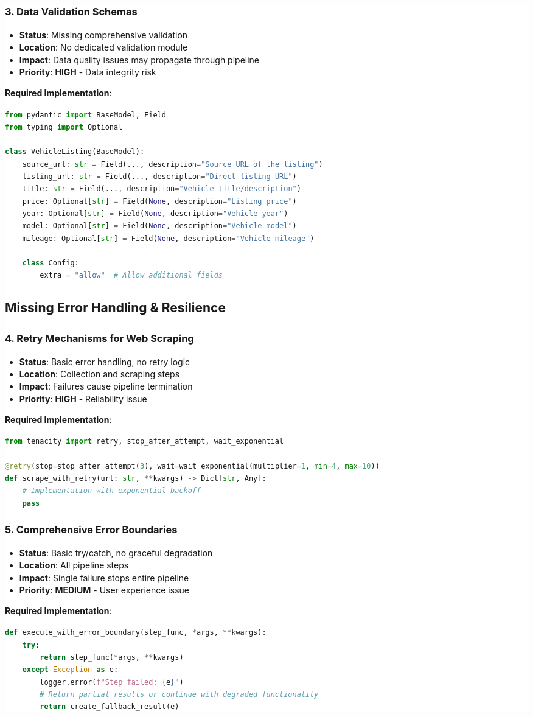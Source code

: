 ### 3. Data Validation Schemas
- **Status**: Missing comprehensive validation
- **Location**: No dedicated validation module
- **Impact**: Data quality issues may propagate through pipeline
- **Priority**: **HIGH** - Data integrity risk

**Required Implementation**:
```python
from pydantic import BaseModel, Field
from typing import Optional

class VehicleListing(BaseModel):
    source_url: str = Field(..., description="Source URL of the listing")
    listing_url: str = Field(..., description="Direct listing URL")
    title: str = Field(..., description="Vehicle title/description")
    price: Optional[str] = Field(None, description="Listing price")
    year: Optional[str] = Field(None, description="Vehicle year")
    model: Optional[str] = Field(None, description="Vehicle model")
    mileage: Optional[str] = Field(None, description="Vehicle mileage")
    
    class Config:
        extra = "allow"  # Allow additional fields
```

## Missing Error Handling & Resilience

### 4. Retry Mechanisms for Web Scraping
- **Status**: Basic error handling, no retry logic
- **Location**: Collection and scraping steps
- **Impact**: Failures cause pipeline termination
- **Priority**: **HIGH** - Reliability issue

**Required Implementation**:
```python
from tenacity import retry, stop_after_attempt, wait_exponential

@retry(stop=stop_after_attempt(3), wait=wait_exponential(multiplier=1, min=4, max=10))
def scrape_with_retry(url: str, **kwargs) -> Dict[str, Any]:
    # Implementation with exponential backoff
    pass
```

### 5. Comprehensive Error Boundaries
- **Status**: Basic try/catch, no graceful degradation
- **Location**: All pipeline steps
- **Impact**: Single failure stops entire pipeline
- **Priority**: **MEDIUM** - User experience issue

**Required Implementation**:
```python
def execute_with_error_boundary(step_func, *args, **kwargs):
    try:
        return step_func(*args, **kwargs)
    except Exception as e:
        logger.error(f"Step failed: {e}")
        # Return partial results or continue with degraded functionality
        return create_fallback_result(e)
```
